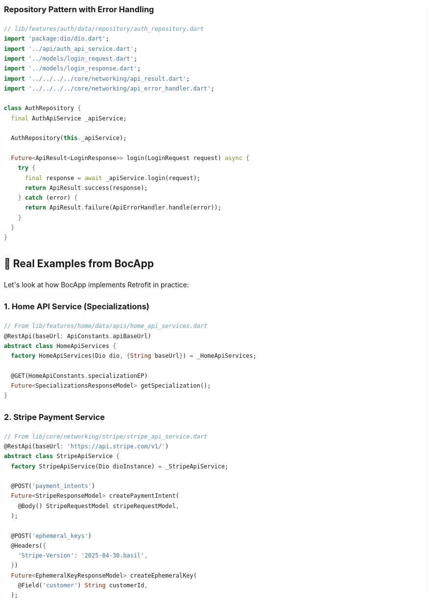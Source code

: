 ### Repository Pattern with Error Handling

```dart
// lib/features/auth/data/repository/auth_repository.dart
import 'package:dio/dio.dart';
import '../api/auth_api_service.dart';
import '../models/login_request.dart';
import '../models/login_response.dart';
import '../../../../core/networking/api_result.dart';
import '../../../../core/networking/api_error_handler.dart';

class AuthRepository {
  final AuthApiService _apiService;

  AuthRepository(this._apiService);

  Future<ApiResult<LoginResponse>> login(LoginRequest request) async {
    try {
      final response = await _apiService.login(request);
      return ApiResult.success(response);
    } catch (error) {
      return ApiResult.failure(ApiErrorHandler.handle(error));
    }
  }
}
```

## 📱 Real Examples from BocApp

Let's look at how BocApp implements Retrofit in practice:

### 1. Home API Service (Specializations)

```dart
// From lib/features/home/data/apis/home_api_services.dart
@RestApi(baseUrl: ApiConstants.apiBaseUrl)
abstract class HomeApiServices {
  factory HomeApiServices(Dio dio, {String baseUrl}) = _HomeApiServices;

  @GET(HomeApiConstants.specializationEP)
  Future<SpecializationsResponseModel> getSpecialization();
}
```

### 2. Stripe Payment Service

```dart
// From lib/core/networking/stripe/stripe_api_service.dart
@RestApi(baseUrl: 'https://api.stripe.com/v1/')
abstract class StripeApiService {
  factory StripeApiService(Dio dioInstance) = _StripeApiService;

  @POST('payment_intents')
  Future<StripeResponseModel> createPaymentIntent(
    @Body() StripeRequestModel stripeRequestModel,
  );

  @POST('ephemeral_keys')
  @Headers({
    'Stripe-Version': '2025-04-30.basil',
  })
  Future<EphemeralKeyResponseModel> createEphemeralKey(
    @Field('customer') String customerId,
  );
```